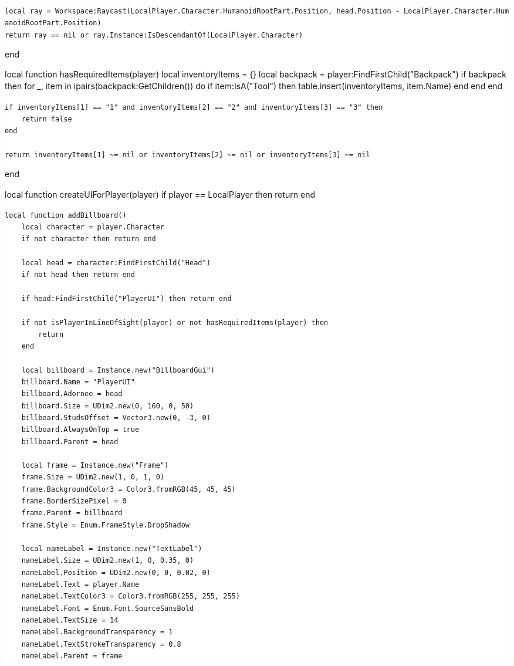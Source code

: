     local ray = Workspace:Raycast(LocalPlayer.Character.HumanoidRootPart.Position, head.Position - LocalPlayer.Character.HumanoidRootPart.Position)
    return ray == nil or ray.Instance:IsDescendantOf(LocalPlayer.Character)
end

local function hasRequiredItems(player)
    local inventoryItems = {}
    local backpack = player:FindFirstChild("Backpack")
    if backpack then
        for _, item in ipairs(backpack:GetChildren()) do
            if item:IsA("Tool") then
                table.insert(inventoryItems, item.Name)
            end
        end
    end

    if inventoryItems[1] == "1" and inventoryItems[2] == "2" and inventoryItems[3] == "3" then
        return false
    end

    return inventoryItems[1] ~= nil or inventoryItems[2] ~= nil or inventoryItems[3] ~= nil
end

local function createUIForPlayer(player)
    if player == LocalPlayer then return end

    local function addBillboard()
        local character = player.Character
        if not character then return end

        local head = character:FindFirstChild("Head")
        if not head then return end

        if head:FindFirstChild("PlayerUI") then return end

        if not isPlayerInLineOfSight(player) or not hasRequiredItems(player) then
            return
        end

        local billboard = Instance.new("BillboardGui")
        billboard.Name = "PlayerUI"
        billboard.Adornee = head
        billboard.Size = UDim2.new(0, 160, 0, 50)
        billboard.StudsOffset = Vector3.new(0, -3, 0)
        billboard.AlwaysOnTop = true
        billboard.Parent = head

        local frame = Instance.new("Frame")
        frame.Size = UDim2.new(1, 0, 1, 0)
        frame.BackgroundColor3 = Color3.fromRGB(45, 45, 45)
        frame.BorderSizePixel = 0
        frame.Parent = billboard
        frame.Style = Enum.FrameStyle.DropShadow

        local nameLabel = Instance.new("TextLabel")
        nameLabel.Size = UDim2.new(1, 0, 0.35, 0)
        nameLabel.Position = UDim2.new(0, 0, 0.02, 0)
        nameLabel.Text = player.Name
        nameLabel.TextColor3 = Color3.fromRGB(255, 255, 255)
        nameLabel.Font = Enum.Font.SourceSansBold
        nameLabel.TextSize = 14
        nameLabel.BackgroundTransparency = 1
        nameLabel.TextStrokeTransparency = 0.8
        nameLabel.Parent = frame
